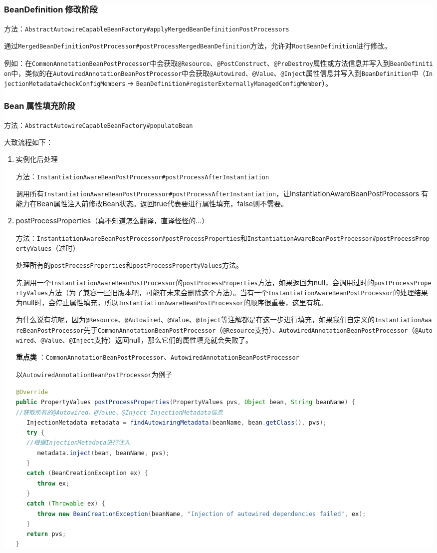 

### BeanDefinition 修改阶段

方法：`AbstractAutowireCapableBeanFactory#applyMergedBeanDefinitionPostProcessors`

通过`MergedBeanDefinitionPostProcessor#postProcessMergedBeanDefinition`方法，允许对`RootBeanDefinition`进行修改。

例如：在`CommonAnnotationBeanPostProcessor`中会获取`@Resource`、`@PostConstruct`、`@PreDestroy`属性或方法信息并写入到`BeanDefinition`中，类似的在`AutowiredAnnotationBeanPostProcessor`中会获取`@Autowired`、`@Value`、`@Inject`属性信息并写入到`BeanDefinition`中（`InjectionMetadata#checkConfigMembers` -> `BeanDefinition#registerExternallyManagedConfigMember`）。



### Bean 属性填充阶段

方法：`AbstractAutowireCapableBeanFactory#populateBean`

大致流程如下：

1. 实例化后处理

   方法：`InstantiationAwareBeanPostProcessor#postProcessAfterInstantiation`

   调用所有`InstantiationAwareBeanPostProcessor#postProcessAfterInstantiation`，让InstantiationAwareBeanPostProcessors 有能力在Bean属性注入前修改Bean状态。返回true代表要进行属性填充，false则不需要。

   

2. postProcessProperties（真不知道怎么翻译，直译怪怪的...）

   方法：`InstantiationAwareBeanPostProcessor#postProcessProperties`和`InstantiationAwareBeanPostProcessor#postProcessPropertyValues`（过时）

   处理所有的`postProcessProperties`和`postProcessPropertyValues`方法。

   先调用一个`InstantiationAwareBeanPostProcessor`的`postProcessProperties`方法，如果返回为null，会调用过时的`postProcessPropertyValues`方法（为了兼容一些旧版本吧，可能在未来会删除这个方法）。当有一个`InstantiationAwareBeanPostProcessor`的处理结果为null时，会停止属性填充，所以`InstantiationAwareBeanPostProcessor`的顺序很重要，这里有坑。

   为什么说有坑呢，因为`@Resource`、`@Autowired`、`@Value`、`@Inject`等注解都是在这一步进行填充，如果我们自定义的`InstantiationAwareBeanPostProcessor`先于`CommonAnnotationBeanPostProcessor`（`@Resource`支持）、`AutowiredAnnotationBeanPostProcessor`（`@Autowired`、`@Value`、`@Inject`支持）返回null，那么它们的属性填充就会失败了。

   **重点类** ：`CommonAnnotationBeanPostProcessor`、`AutowiredAnnotationBeanPostProcessor`

   以`AutowiredAnnotationBeanPostProcessor`为例子

   ```java
   @Override
   public PropertyValues postProcessProperties(PropertyValues pvs, Object bean, String beanName) {
   //获取所有的@Autowired、@Value、@Inject InjectionMetadata信息
      InjectionMetadata metadata = findAutowiringMetadata(beanName, bean.getClass(), pvs);
      try {
      //根据InjectionMetadata进行注入
         metadata.inject(bean, beanName, pvs);
      }
      catch (BeanCreationException ex) {
         throw ex;
      }
      catch (Throwable ex) {
         throw new BeanCreationException(beanName, "Injection of autowired dependencies failed", ex);
      }
      return pvs;
   }
   ```
